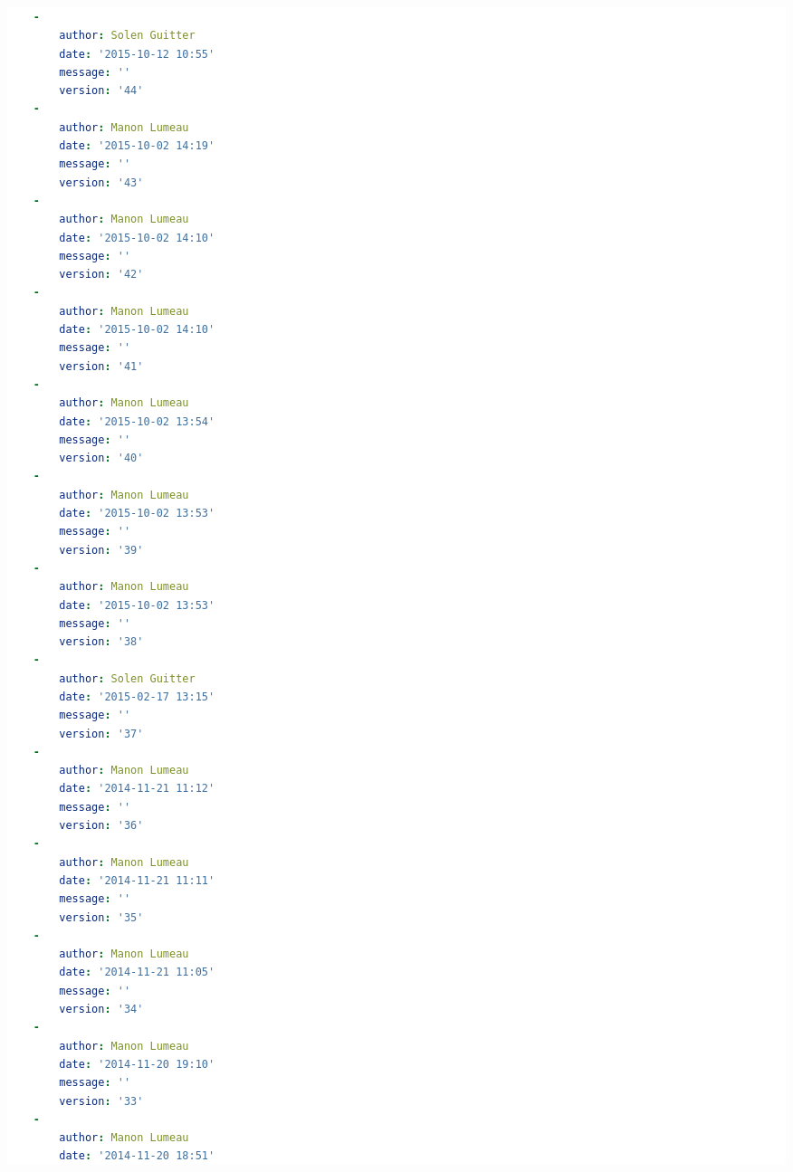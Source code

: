 ```yaml
    - 
        author: Solen Guitter
        date: '2015-10-12 10:55'
        message: ''
        version: '44'
    - 
        author: Manon Lumeau
        date: '2015-10-02 14:19'
        message: ''
        version: '43'
    - 
        author: Manon Lumeau
        date: '2015-10-02 14:10'
        message: ''
        version: '42'
    - 
        author: Manon Lumeau
        date: '2015-10-02 14:10'
        message: ''
        version: '41'
    - 
        author: Manon Lumeau
        date: '2015-10-02 13:54'
        message: ''
        version: '40'
    - 
        author: Manon Lumeau
        date: '2015-10-02 13:53'
        message: ''
        version: '39'
    - 
        author: Manon Lumeau
        date: '2015-10-02 13:53'
        message: ''
        version: '38'
    - 
        author: Solen Guitter
        date: '2015-02-17 13:15'
        message: ''
        version: '37'
    - 
        author: Manon Lumeau
        date: '2014-11-21 11:12'
        message: ''
        version: '36'
    - 
        author: Manon Lumeau
        date: '2014-11-21 11:11'
        message: ''
        version: '35'
    - 
        author: Manon Lumeau
        date: '2014-11-21 11:05'
        message: ''
        version: '34'
    - 
        author: Manon Lumeau
        date: '2014-11-20 19:10'
        message: ''
        version: '33'
    - 
        author: Manon Lumeau
        date: '2014-11-20 18:51'
```